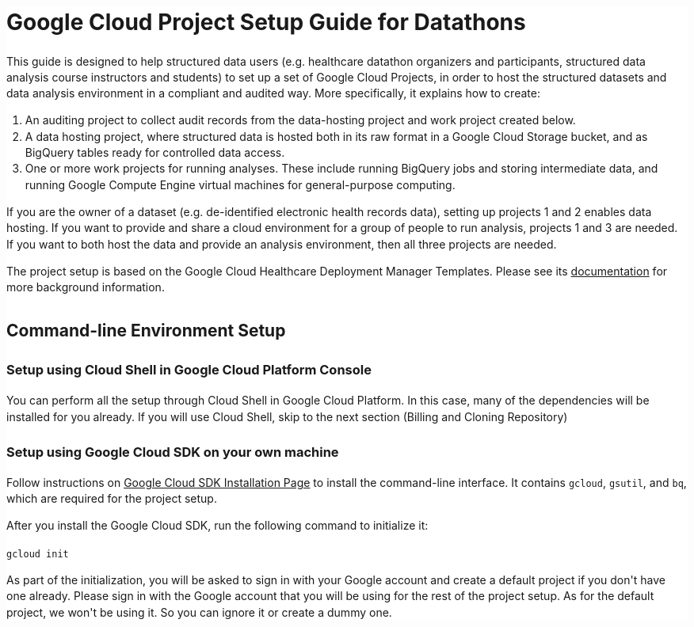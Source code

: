 # Google Cloud Project Setup Guide for Datathons

This guide is designed to help structured data users (e.g. healthcare datathon
organizers and participants, structured data analysis course instructors and
students) to set up a set of Google Cloud Projects, in order to host the
structured datasets and data analysis environment in a compliant and audited
way. More specifically, it explains how to create:

1.  An auditing project to collect audit records from the data-hosting project
    and work project created below.
1.  A data hosting project, where structured data is hosted both in its raw
    format in a Google Cloud Storage bucket, and as BigQuery tables ready for
    controlled data access.
1.  One or more work projects for running analyses. These include running
    BigQuery jobs and storing intermediate data, and running Google Compute
    Engine virtual machines for general-purpose computing.

If you are the owner of a dataset (e.g. de-identified electronic health records
data), setting up projects 1 and 2 enables data hosting. If you want to provide
and share a cloud environment for a group of people to run analysis, projects 1 and
3 are needed. If you want to both host the data and provide an analysis
environment, then all three projects are needed.

The project setup is based on the Google Cloud Healthcare Deployment Manager
Templates. Please see its [documentation](../deploy/README.md) for
more background information.

## Command-line Environment Setup

### Setup using Cloud Shell in Google Cloud Platform Console

You can perform all the setup through Cloud Shell in Google Cloud Platform. In
this case, many of the dependencies will be installed for you already. If
you will use Cloud Shell, skip to the next section (Billing and Cloning
Repository)

### Setup using Google Cloud SDK on your own machine

Follow instructions on
[Google Cloud SDK Installation Page](https://cloud.google.com/sdk/install) to
install the command-line interface. It contains `gcloud`, `gsutil`, and `bq`,
which are required for the project setup.

After you install the Google Cloud SDK, run the following command to initialize
it:

```shell
gcloud init
```

As part of the initialization, you will be asked to sign in with your Google
account and create a default project if you don't have one already. Please sign
in with the Google account that you will be using for the rest of the project
setup. As for the default project, we won't be using it. So you can ignore it or
create a dummy one.
